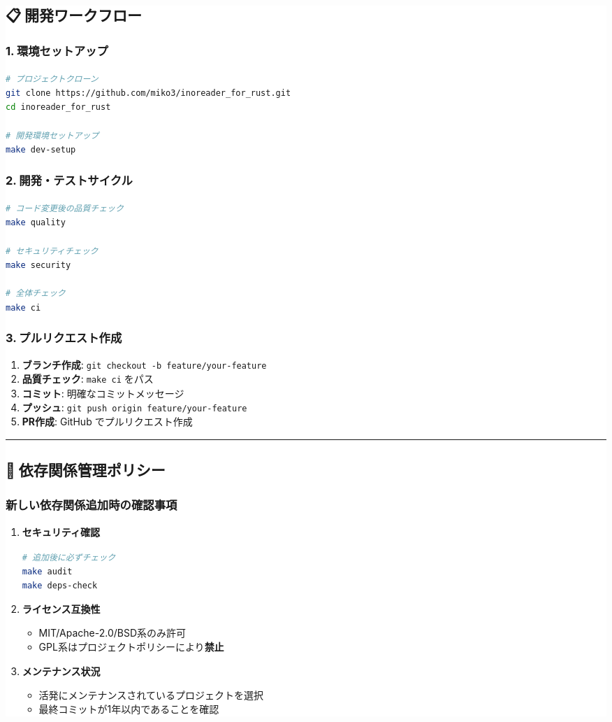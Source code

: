 
## 📋 開発ワークフロー

### 1. 環境セットアップ

```bash
# プロジェクトクローン
git clone https://github.com/miko3/inoreader_for_rust.git
cd inoreader_for_rust

# 開発環境セットアップ
make dev-setup
```

### 2. 開発・テストサイクル

```bash
# コード変更後の品質チェック
make quality

# セキュリティチェック
make security

# 全体チェック
make ci
```

### 3. プルリクエスト作成

1. **ブランチ作成**: `git checkout -b feature/your-feature`
2. **品質チェック**: `make ci` をパス
3. **コミット**: 明確なコミットメッセージ
4. **プッシュ**: `git push origin feature/your-feature`
5. **PR作成**: GitHub でプルリクエスト作成

---

## 🔧 依存関係管理ポリシー

### 新しい依存関係追加時の確認事項

1. **セキュリティ確認**
   ```bash
   # 追加後に必ずチェック
   make audit
   make deps-check
   ```

2. **ライセンス互換性**
   - MIT/Apache-2.0/BSD系のみ許可
   - GPL系はプロジェクトポリシーにより**禁止**

3. **メンテナンス状況**
   - 活発にメンテナンスされているプロジェクトを選択
   - 最終コミットが1年以内であることを確認
